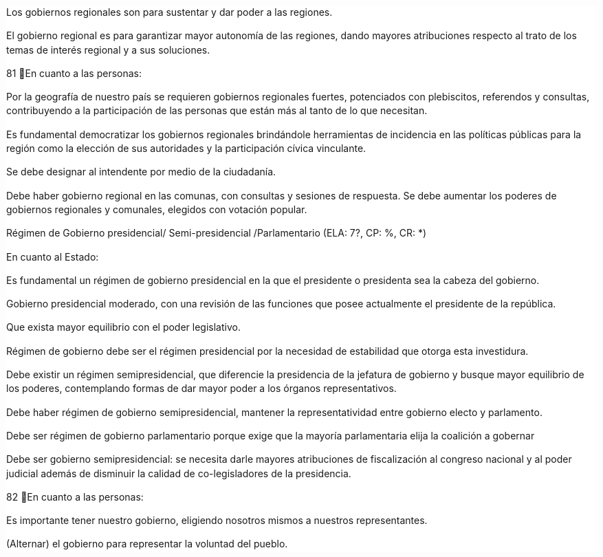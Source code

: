 Los gobiernos regionales son para sustentar y dar poder a las regiones.

El gobierno regional es para garantizar mayor autonomía de las regiones, dando
mayores atribuciones respecto al trato de los temas de interés regional y a sus
soluciones.

81
En cuanto a las personas:

Por la geografía de nuestro país se requieren gobiernos regionales fuertes,
potenciados con plebiscitos, referendos y consultas, contribuyendo a la
participación de las personas que están más al tanto de lo que necesitan.

Es fundamental democratizar los gobiernos regionales brindándole
herramientas de incidencia en las políticas públicas para la región como la
elección de sus autoridades y la participación cívica vinculante.

Se debe designar al intendente por medio de la ciudadanía.

Debe haber gobierno regional en las comunas, con consultas y sesiones de respuesta.
Se debe aumentar los poderes de gobiernos regionales y comunales, elegidos con
votación popular.

Régimen de Gobierno presidencial/ Semi-presidencial /Parlamentario
(ELA: 7?, CP: %, CR: *)

En cuanto al Estado:

Es fundamental un régimen de gobierno presidencial en la que el presidente o
presidenta sea la cabeza del gobierno.

Gobierno presidencial moderado, con una revisión de las funciones que posee
actualmente el presidente de la república.

Que exista mayor equilibrio con el poder legislativo.

Régimen de gobierno debe ser el régimen presidencial por la necesidad de
estabilidad que otorga esta investidura.

Debe existir un régimen semipresidencial, que diferencie la presidencia de la
jefatura de gobierno y busque mayor equilibrio de los poderes, contemplando
formas de dar mayor poder a los órganos representativos.

Debe haber régimen de gobierno  semipresidencial, mantener la
representatividad entre gobierno electo y parlamento.

Debe ser régimen de gobierno parlamentario porque exige que la mayoría
parlamentaria elija la coalición a gobernar

Debe ser gobierno semipresidencial: se necesita darle mayores atribuciones de
fiscalización al congreso nacional y al poder judicial además de disminuir la
calidad de co-legisladores de la presidencia.

82
En cuanto a las personas:

Es importante tener nuestro gobierno, eligiendo nosotros mismos a nuestros
representantes.

(Alternar) el gobierno para representar la voluntad del pueblo.
